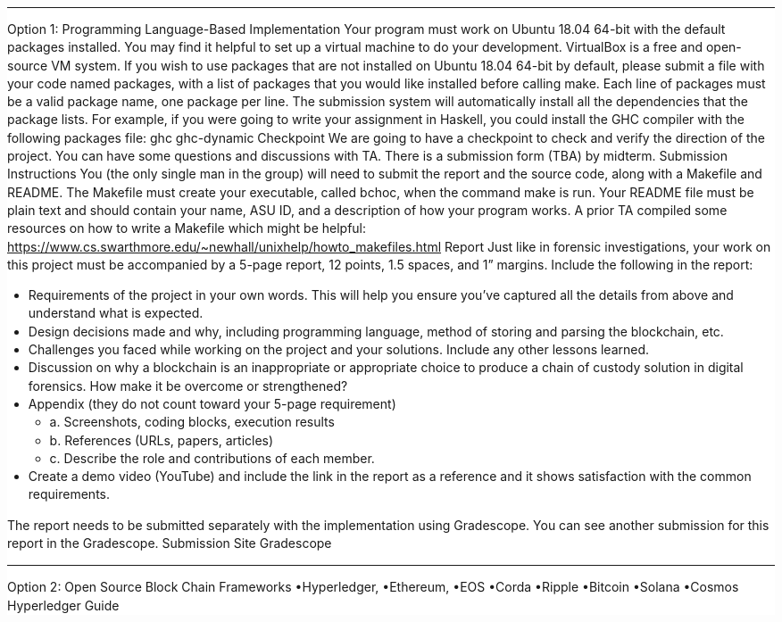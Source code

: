 
________________
Option 1: Programming Language-Based
Implementation
Your program must work on Ubuntu 18.04 64-bit with the default packages installed. You may find it helpful to set up a virtual machine to do your development. VirtualBox is a free and open-source VM system.
If you wish to use packages that are not installed on Ubuntu 18.04 64-bit by default, please submit a file with your code named packages, with a list of packages that you would like installed before calling make. Each line of packages must be a valid package name, one package per line. The submission system will automatically install all the dependencies that the package lists.
For example, if you were going to write your assignment in Haskell, you could install the GHC compiler with the following packages file:
ghc
ghc-dynamic
	Checkpoint 
We are going to have a checkpoint to check and verify the direction of the project.  You can have some questions and discussions with TA.
There is a submission form  (TBA) by midterm.
Submission Instructions
You (the only single man in the group) will need to submit the report and the source code, along with a Makefile and README. The Makefile must create your executable, called bchoc, when the command make is run. Your README file must be plain text and should contain your name, ASU ID, and a description of how your program works.
A prior TA compiled some resources on how to write a Makefile which might be helpful:
https://www.cs.swarthmore.edu/~newhall/unixhelp/howto_makefiles.html
Report
Just like in forensic investigations, your work on this project must be accompanied by a 5-page report, 12 points, 1.5 spaces,  and 1” margins. Include the following in the report:
* Requirements of the project in your own words. This will help you ensure you’ve captured all the details from above and understand what is expected.
* Design decisions made and why, including programming language, method of storing and parsing the blockchain, etc.
* Challenges you faced while working on the project and your solutions. Include any other lessons learned.
* Discussion on why a blockchain is an inappropriate or appropriate choice to produce a chain of custody solution in digital forensics. How make it be overcome or strengthened?
* Appendix (they do not count toward your 5-page requirement)
   * a.        Screenshots, coding blocks, execution results
   * b.        References (URLs, papers, articles)
   * c.        Describe the role and contributions of each member. 
* Create a demo video (YouTube)  and include the link in the report as a reference and it shows satisfaction with the common requirements.


The report needs to be submitted separately with the implementation using Gradescope. You can see another submission for this report in the Gradescope.
Submission Site
Gradescope 
________________


Option 2: Open Source Block Chain Frameworks
•Hyperledger, •Ethereum, •EOS  •Corda •Ripple •Bitcoin •Solana •Cosmos
Hyperledger Guide

